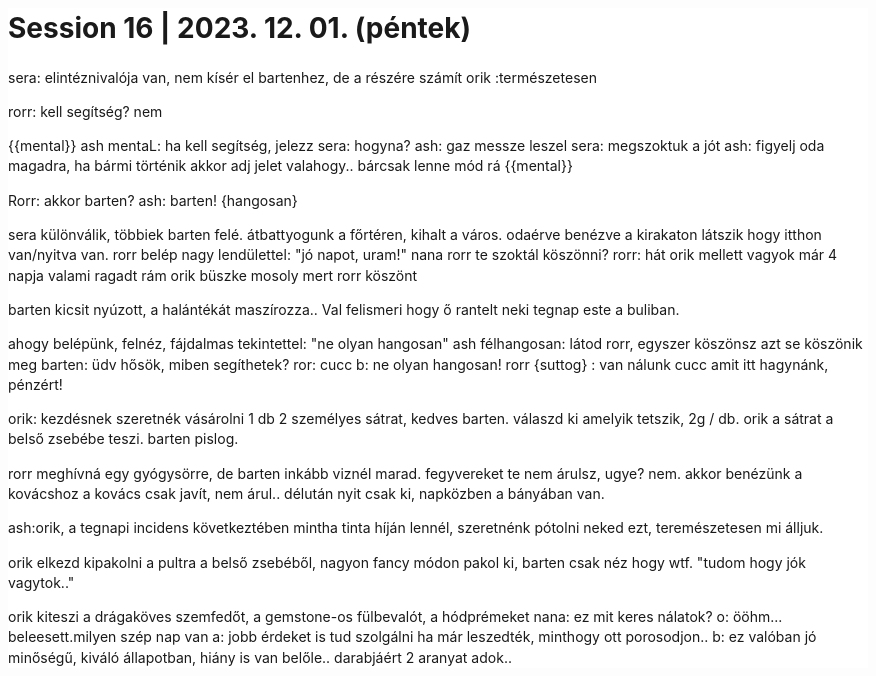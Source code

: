 # Session 16 | 2023. 12. 01. (péntek)

sera: elintéznivalója van, nem kísér el bartenhez, de a részére számít
orik :természetesen

rorr: kell segítség?
nem

{{mental}}
ash mentaL: ha kell segítség, jelezz
sera: hogyna?
ash: gaz messze leszel
sera: megszoktuk a jót
ash: figyelj oda magadra, ha bármi történik akkor adj jelet valahogy.. bárcsak lenne mód rá
{{mental}}

Rorr: akkor barten?
ash: barten! {hangosan}

sera különválik, többiek barten felé.
átbattyogunk a főrtéren, kihalt a város. odaérve benézve a kirakaton látszik hogy itthon van/nyitva van.
rorr belép nagy lendülettel: "jó napot, uram!"
nana rorr te szoktál köszönni?
rorr: hát orik mellett vagyok már 4 napja valami ragadt rám
orik büszke mosoly mert rorr köszönt

barten kicsit nyúzott, a halántékát maszírozza.. Val felismeri hogy ő rantelt neki tegnap este a buliban.

ahogy belépünk, felnéz, fájdalmas tekintettel: "ne olyan hangosan"
ash félhangosan: látod rorr, egyszer köszönsz azt se köszönik meg
barten: üdv hősök, miben segíthetek?
ror: cucc
b: ne olyan hangosan!
rorr {suttog} : van nálunk cucc amit itt hagynánk, pénzért!

orik: kezdésnek szeretnék vásárolni 1 db 2 személyes sátrat, kedves barten. válaszd ki amelyik tetszik, 2g / db.
orik a sátrat a belső zsebébe teszi. barten pislog.

rorr meghívná egy gyógysörre, de barten inkább viznél marad.
fegyvereket te nem árulsz, ugye?
nem. akkor benézünk a kovácshoz
a kovács csak javít, nem árul.. délután nyit csak ki, napközben a bányában van.

ash:orik, a tegnapi incidens következtében mintha tinta híján lennél, szeretnénk pótolni neked ezt, teremészetesen mi álljuk.

orik elkezd kipakolni a pultra a belső zsebéből, nagyon fancy módon pakol ki, barten csak néz hogy wtf. "tudom hogy jók vagytok.."

orik kiteszi a drágaköves szemfedőt, a gemstone-os fülbevalót, a hódprémeket
nana: ez mit keres nálatok?
o: ööhm... beleesett.milyen szép nap van
a: jobb érdeket is tud szolgálni ha már leszedték, minthogy ott porosodjon..
b: ez valóban jó minőségű, kiváló állapotban, hiány is van belőle.. darabjáért 2 aranyat adok..
